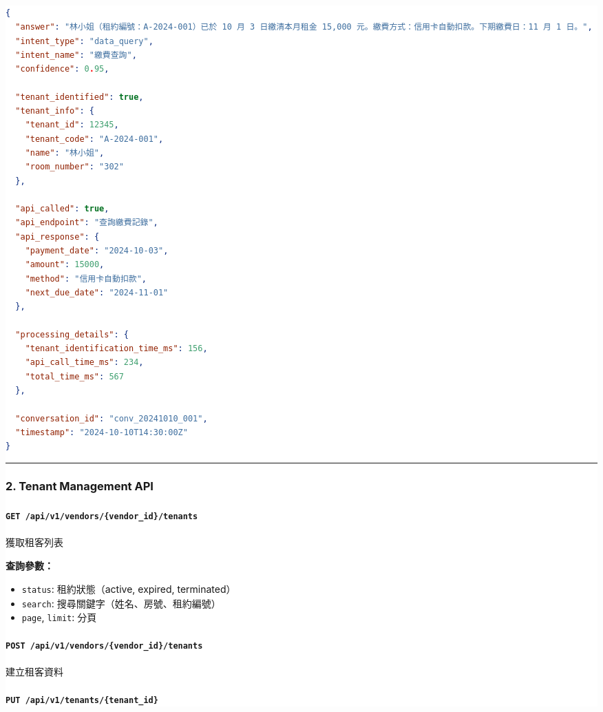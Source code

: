 ```json
{
  "answer": "林小姐（租約編號：A-2024-001）已於 10 月 3 日繳清本月租金 15,000 元。繳費方式：信用卡自動扣款。下期繳費日：11 月 1 日。",
  "intent_type": "data_query",
  "intent_name": "繳費查詢",
  "confidence": 0.95,

  "tenant_identified": true,
  "tenant_info": {
    "tenant_id": 12345,
    "tenant_code": "A-2024-001",
    "name": "林小姐",
    "room_number": "302"
  },

  "api_called": true,
  "api_endpoint": "查詢繳費記錄",
  "api_response": {
    "payment_date": "2024-10-03",
    "amount": 15000,
    "method": "信用卡自動扣款",
    "next_due_date": "2024-11-01"
  },

  "processing_details": {
    "tenant_identification_time_ms": 156,
    "api_call_time_ms": 234,
    "total_time_ms": 567
  },

  "conversation_id": "conv_20241010_001",
  "timestamp": "2024-10-10T14:30:00Z"
}
```

---

### 2. Tenant Management API

#### `GET /api/v1/vendors/{vendor_id}/tenants`

獲取租客列表

**查詢參數：**
- `status`: 租約狀態（active, expired, terminated）
- `search`: 搜尋關鍵字（姓名、房號、租約編號）
- `page`, `limit`: 分頁

#### `POST /api/v1/vendors/{vendor_id}/tenants`

建立租客資料

#### `PUT /api/v1/tenants/{tenant_id}`
